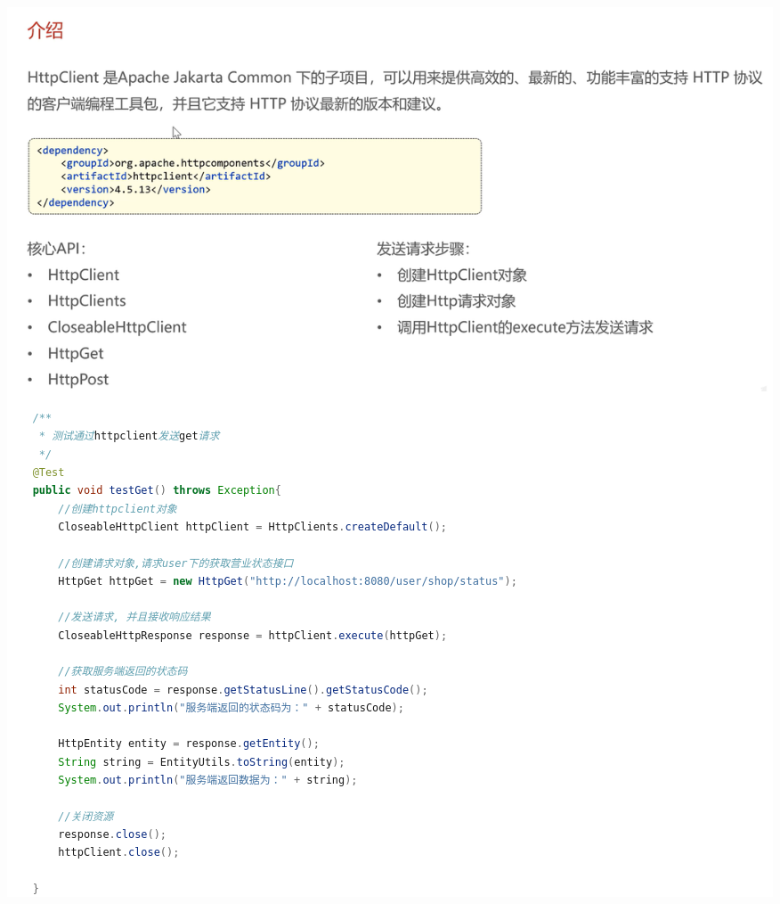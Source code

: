![image-20240730221852526](苍穹外卖.assets/image-20240730221852526.png)

```java
    /**
     * 测试通过httpclient发送get请求
     */
    @Test
    public void testGet() throws Exception{
        //创建httpclient对象
        CloseableHttpClient httpClient = HttpClients.createDefault();

        //创建请求对象,请求user下的获取营业状态接口
        HttpGet httpGet = new HttpGet("http://localhost:8080/user/shop/status");

        //发送请求, 并且接收响应结果
        CloseableHttpResponse response = httpClient.execute(httpGet);

        //获取服务端返回的状态码
        int statusCode = response.getStatusLine().getStatusCode();
        System.out.println("服务端返回的状态码为：" + statusCode);

        HttpEntity entity = response.getEntity();
        String string = EntityUtils.toString(entity);
        System.out.println("服务端返回数据为：" + string);

        //关闭资源
        response.close();
        httpClient.close();

    }
```
